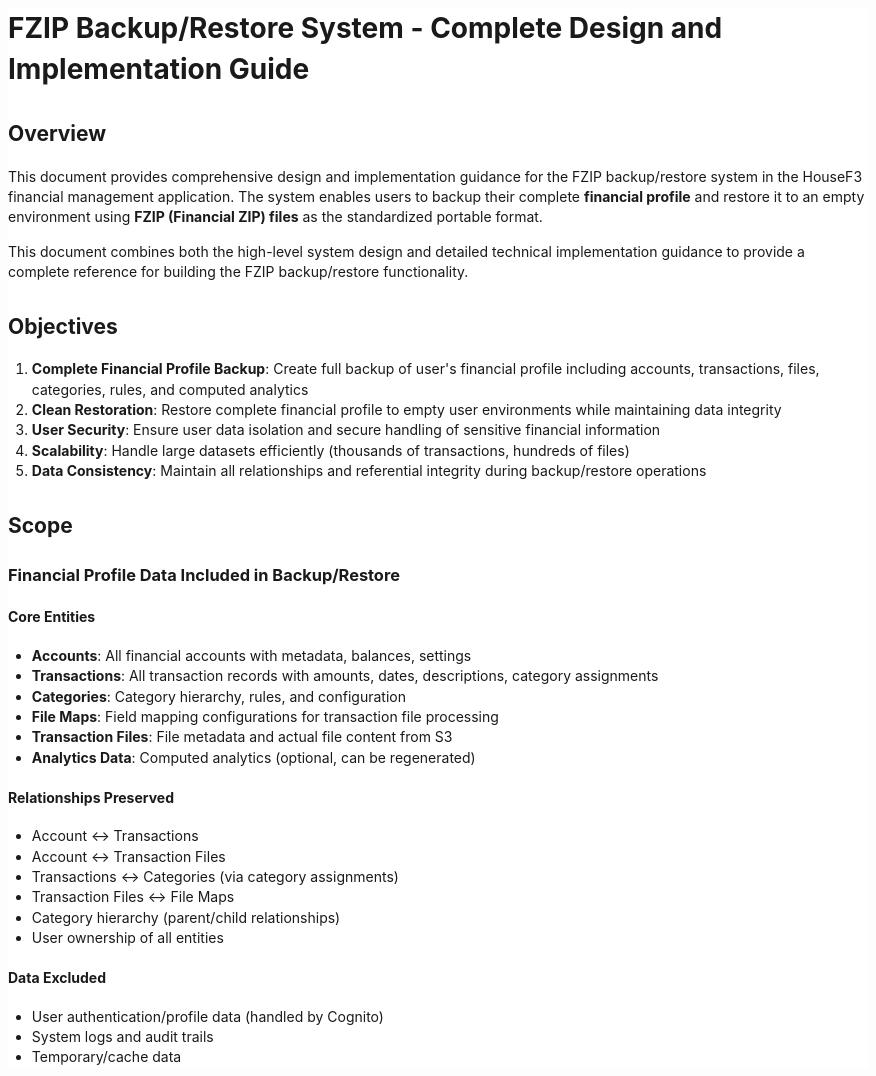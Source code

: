 # FZIP Backup/Restore System - Complete Design and Implementation Guide

## Overview

This document provides comprehensive design and implementation guidance for the FZIP backup/restore system in the HouseF3 financial management application. The system enables users to backup their complete **financial profile** and restore it to an empty environment using **FZIP (Financial ZIP) files** as the standardized portable format.

This document combines both the high-level system design and detailed technical implementation guidance to provide a complete reference for building the FZIP backup/restore functionality.

## Objectives

1. **Complete Financial Profile Backup**: Create full backup of user's financial profile including accounts, transactions, files, categories, rules, and computed analytics
2. **Clean Restoration**: Restore complete financial profile to empty user environments while maintaining data integrity
3. **User Security**: Ensure user data isolation and secure handling of sensitive financial information
4. **Scalability**: Handle large datasets efficiently (thousands of transactions, hundreds of files)
5. **Data Consistency**: Maintain all relationships and referential integrity during backup/restore operations

## Scope

### Financial Profile Data Included in Backup/Restore

#### Core Entities
- **Accounts**: All financial accounts with metadata, balances, settings
- **Transactions**: All transaction records with amounts, dates, descriptions, category assignments
- **Categories**: Category hierarchy, rules, and configuration
- **File Maps**: Field mapping configurations for transaction file processing
- **Transaction Files**: File metadata and actual file content from S3
- **Analytics Data**: Computed analytics (optional, can be regenerated)

#### Relationships Preserved
- Account ↔ Transactions
- Account ↔ Transaction Files  
- Transactions ↔ Categories (via category assignments)
- Transaction Files ↔ File Maps
- Category hierarchy (parent/child relationships)
- User ownership of all entities

#### Data Excluded
- User authentication/profile data (handled by Cognito)
- System logs and audit trails
- Temporary/cache data
